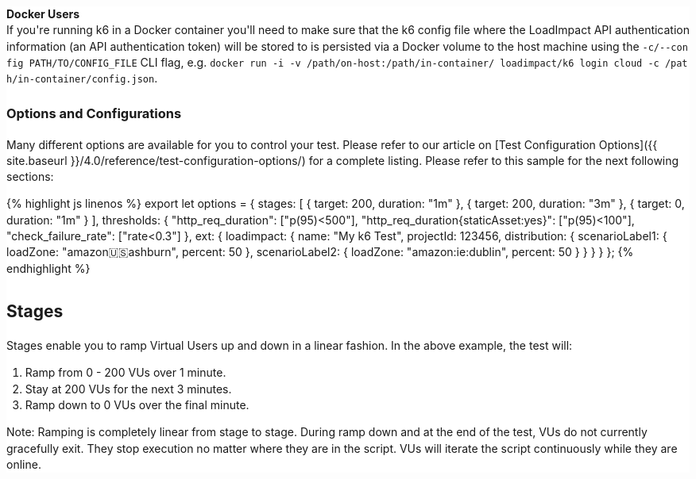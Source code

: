 <div class="callout callout-warning" role="alert">
    <b>Docker Users</b><br>
    If you're running k6 in a Docker container you'll need to make sure that the k6 config file where the LoadImpact API authentication information (an API authentication token) will be stored to is persisted via a Docker volume to the host machine using the <code>-c/--config PATH/TO/CONFIG_FILE</code> CLI flag, e.g. <code>docker run -i -v /path/on-host:/path/in-container/ loadimpact/k6 login cloud -c /path/in-container/config.json</code>.
</div>

### Options and Configurations

Many different options are available for you to control your test. Please refer to our article on [Test Configuration Options]({{ site.baseurl }}/4.0/reference/test-configuration-options/) for a complete listing. Please refer to this sample for the next following sections:

{% highlight js linenos %}
export let options = {
    stages: [
        { target: 200, duration: "1m" },
        { target: 200, duration: "3m" },
        { target: 0, duration: "1m" }
    ],
    thresholds: {
        "http_req_duration": ["p(95)<500"],
        "http_req_duration{staticAsset:yes}": ["p(95)<100"],
        "check_failure_rate": ["rate<0.3"]
    },
    ext: {
        loadimpact: {
            name: "My k6 Test",
            projectId: 123456,
            distribution: {
                scenarioLabel1: { loadZone: "amazon:us:ashburn", percent: 50 },
                scenarioLabel2: { loadZone: "amazon:ie:dublin", percent: 50 }
            }
        }
    }
};
{% endhighlight %}


## Stages

Stages enable you to ramp Virtual Users up and down in a linear fashion. In the above example, the test will:
1. Ramp from 0 - 200 VUs over 1 minute.
2. Stay at 200 VUs for the next 3 minutes.
3. Ramp down to 0 VUs over the final minute.

Note: Ramping is completely linear from stage to stage.  During ramp down and at the end of the test, VUs do not currently gracefully exit. They stop execution no matter where they are in the script. VUs will iterate the script continuously while they are online.
